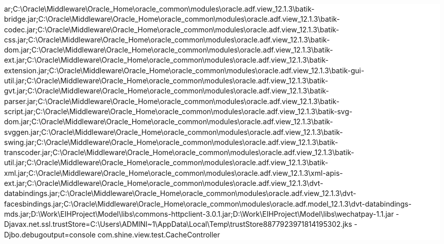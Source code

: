 ar;C:\Oracle\Middleware\Oracle_Home\oracle_common\modules\oracle.adf.view_12.1.3\batik-bridge.jar;C:\Oracle\Middleware\Oracle_Home\oracle_common\modules\oracle.adf.view_12.1.3\batik-codec.jar;C:\Oracle\Middleware\Oracle_Home\oracle_common\modules\oracle.adf.view_12.1.3\batik-css.jar;C:\Oracle\Middleware\Oracle_Home\oracle_common\modules\oracle.adf.view_12.1.3\batik-dom.jar;C:\Oracle\Middleware\Oracle_Home\oracle_common\modules\oracle.adf.view_12.1.3\batik-ext.jar;C:\Oracle\Middleware\Oracle_Home\oracle_common\modules\oracle.adf.view_12.1.3\batik-extension.jar;C:\Oracle\Middleware\Oracle_Home\oracle_common\modules\oracle.adf.view_12.1.3\batik-gui-util.jar;C:\Oracle\Middleware\Oracle_Home\oracle_common\modules\oracle.adf.view_12.1.3\batik-gvt.jar;C:\Oracle\Middleware\Oracle_Home\oracle_common\modules\oracle.adf.view_12.1.3\batik-parser.jar;C:\Oracle\Middleware\Oracle_Home\oracle_common\modules\oracle.adf.view_12.1.3\batik-script.jar;C:\Oracle\Middleware\Oracle_Home\oracle_common\modules\oracle.adf.view_12.1.3\batik-svg-dom.jar;C:\Oracle\Middleware\Oracle_Home\oracle_common\modules\oracle.adf.view_12.1.3\batik-svggen.jar;C:\Oracle\Middleware\Oracle_Home\oracle_common\modules\oracle.adf.view_12.1.3\batik-swing.jar;C:\Oracle\Middleware\Oracle_Home\oracle_common\modules\oracle.adf.view_12.1.3\batik-transcoder.jar;C:\Oracle\Middleware\Oracle_Home\oracle_common\modules\oracle.adf.view_12.1.3\batik-util.jar;C:\Oracle\Middleware\Oracle_Home\oracle_common\modules\oracle.adf.view_12.1.3\batik-xml.jar;C:\Oracle\Middleware\Oracle_Home\oracle_common\modules\oracle.adf.view_12.1.3\xml-apis-ext.jar;C:\Oracle\Middleware\Oracle_Home\oracle_common\modules\oracle.adf.view_12.1.3\dvt-databindings.jar;C:\Oracle\Middleware\Oracle_Home\oracle_common\modules\oracle.adf.view_12.1.3\dvt-facesbindings.jar;C:\Oracle\Middleware\Oracle_Home\oracle_common\modules\oracle.adf.model_12.1.3\dvt-databindings-mds.jar;D:\Work\EIHProject\Model\libs\commons-httpclient-3.0.1.jar;D:\Work\EIHProject\Model\libs\wechatpay-1.1.jar 
-Djavax.net.ssl.trustStore=C:\Users\ADMINI~1\AppData\Local\Temp\trustStore8877923971814195302.jks
 -Djbo.debugoutput=console com.shine.view.test.CacheController
